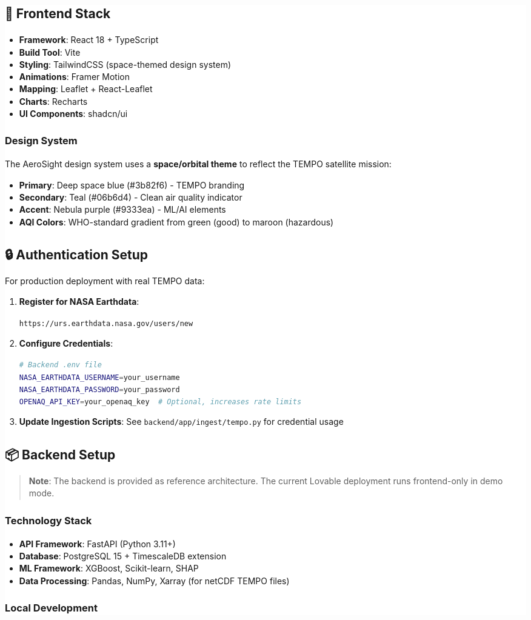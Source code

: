 ## 🎨 Frontend Stack

- **Framework**: React 18 + TypeScript
- **Build Tool**: Vite
- **Styling**: TailwindCSS (space-themed design system)
- **Animations**: Framer Motion
- **Mapping**: Leaflet + React-Leaflet
- **Charts**: Recharts
- **UI Components**: shadcn/ui

### Design System

The AeroSight design system uses a **space/orbital theme** to reflect the TEMPO satellite mission:

- **Primary**: Deep space blue (#3b82f6) - TEMPO branding
- **Secondary**: Teal (#06b6d4) - Clean air quality indicator
- **Accent**: Nebula purple (#9333ea) - ML/AI elements
- **AQI Colors**: WHO-standard gradient from green (good) to maroon (hazardous)

## 🔒 Authentication Setup

For production deployment with real TEMPO data:

1. **Register for NASA Earthdata**:
   ```bash
   https://urs.earthdata.nasa.gov/users/new
   ```

2. **Configure Credentials**:
   ```bash
   # Backend .env file
   NASA_EARTHDATA_USERNAME=your_username
   NASA_EARTHDATA_PASSWORD=your_password
   OPENAQ_API_KEY=your_openaq_key  # Optional, increases rate limits
   ```

3. **Update Ingestion Scripts**:
   See `backend/app/ingest/tempo.py` for credential usage

## 📦 Backend Setup

> **Note**: The backend is provided as reference architecture. The current Lovable deployment runs frontend-only in demo mode.

### Technology Stack

- **API Framework**: FastAPI (Python 3.11+)
- **Database**: PostgreSQL 15 + TimescaleDB extension
- **ML Framework**: XGBoost, Scikit-learn, SHAP
- **Data Processing**: Pandas, NumPy, Xarray (for netCDF TEMPO files)

### Local Development

